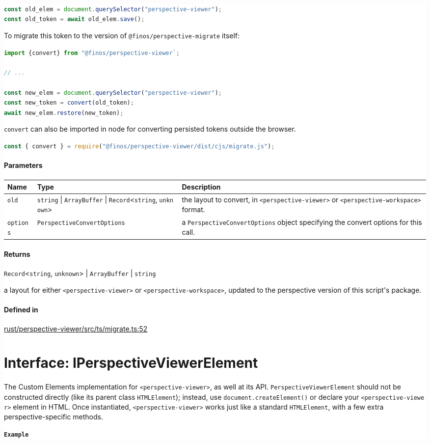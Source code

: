 ```javascript
const old_elem = document.querySelector("perspective-viewer");
const old_token = await old_elem.save();
```

To migrate this token to the version of `@finos/perspective-migrate` itself:

```javascript
import {convert} from "@finos/perspective-viewer`;

// ...

const new_elem = document.querySelector("perspective-viewer");
const new_token = convert(old_token);
await new_elem.restore(new_token);
```

`convert` can also be imported in node for converting persisted tokens
outside the browser.

```javascript
const { convert } = require("@finos/perspective-viewer/dist/cjs/migrate.js");
```

#### Parameters

| Name      | Type                                                        | Description                                                                           |
| :-------- | :---------------------------------------------------------- | :------------------------------------------------------------------------------------ |
| `old`     | `string` \| `ArrayBuffer` \| `Record`<`string`, `unknown`\> | the layout to convert, in `<perspective-viewer>` or `<perspective-workspace>` format. |
| `options` | `PerspectiveConvertOptions`                                 | a `PerspectiveConvertOptions` object specifying the convert options for this call.    |

#### Returns

`Record`<`string`, `unknown`\> \| `ArrayBuffer` \| `string`

a layout for either `<perspective-viewer>` or
`<perspective-workspace>`, updated to the perspective version of this
script's package.

#### Defined in

[rust/perspective-viewer/src/ts/migrate.ts:52](https://github.com/finos/perspective/blob/f7ada9f27/rust/perspective-viewer/src/ts/migrate.ts#L52)

# Interface: IPerspectiveViewerElement

The Custom Elements implementation for `<perspective-viewer>`, as well at its
API. `PerspectiveViewerElement` should not be constructed directly (like its
parent class `HTMLElement`); instead, use `document.createElement()` or
declare your `<perspective-viewer>` element in HTML. Once instantiated,
`<perspective-viewer>` works just like a standard `HTMLElement`, with a few
extra perspective-specific methods.

**`Example`**
